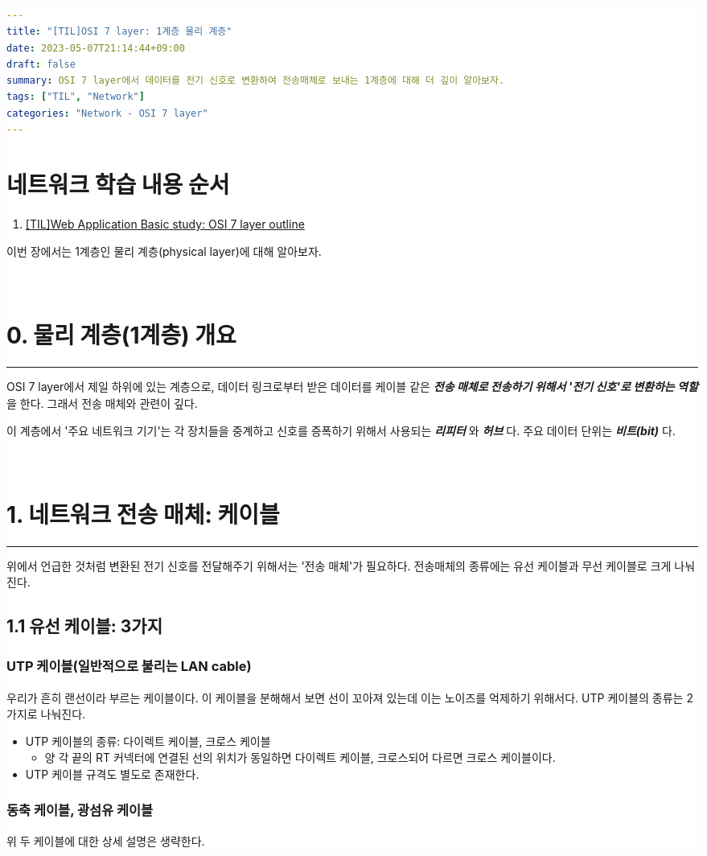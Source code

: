 ```yaml
---
title: "[TIL]OSI 7 layer: 1계층 물리 계층"
date: 2023-05-07T21:14:44+09:00
draft: false
summary: OSI 7 layer에서 데이터를 전기 신호로 변환하여 전송매체로 보내는 1계층에 대해 더 깊이 알아보자.  
tags: ["TIL", "Network"]
categories: "Network - OSI 7 layer"
---
```


# 네트워크 학습 내용 순서

1. [[TIL]Web Application Basic study: OSI 7 layer outline](<https://jeha00.github.io/post/network/osi_7_layer/0_outline/>)

이번 장에서는 1계층인 물리 계층(physical layer)에 대해 알아보자.

&nbsp;

# 0. 물리 계층(1계층) 개요

---

OSI 7 layer에서 제일 하위에 있는 계층으로, 데이터 링크로부터 받은 데이터를 케이블 같은 **_전송 매체로 전송하기 위해서 '전기 신호'로 변환하는 역할_** 을 한다.  그래서 전송 매체와 관련이 깊다.

이 계층에서 '주요 네트워크 기기'는 각 장치들을 중계하고 신호를 증폭하기 위해서 사용되는 **_리피터_** 와 **_허브_** 다. 주요 데이터 단위는 **_비트(bit)_** 다.  

&nbsp;

# 1. 네트워크 전송 매체: 케이블  

---
위에서 언급한 것처럼 변환된 전기 신호를 전달해주기 위해서는 '전송 매체'가 필요하다. 전송매체의 종류에는 유선 케이블과 무선 케이블로 크게 나눠진다.  

## 1.1 유선 케이블: 3가지

### UTP 케이블(일반적으로 불리는 LAN cable)

우리가 흔히 랜선이라 부르는 케이블이다. 이 케이블을 분해해서 보면 선이 꼬아져 있는데 이는 노이즈를 억제하기 위해서다. UTP 케이블의 종류는 2가지로 나눠진다.  

- UTP 케이블의 종류: 다이렉트 케이블, 크로스 케이블  
  - 양 각 끝의 RT 커넥터에 연결된 선의 위치가 동일하면 다이렉트 케이블, 크로스되어 다르면 크로스 케이블이다.
- UTP 케이블 규격도 별도로 존재한다.

### 동축 케이블, 광섬유 케이블

위 두 케이블에 대한 상세 설명은 생략한다.  
